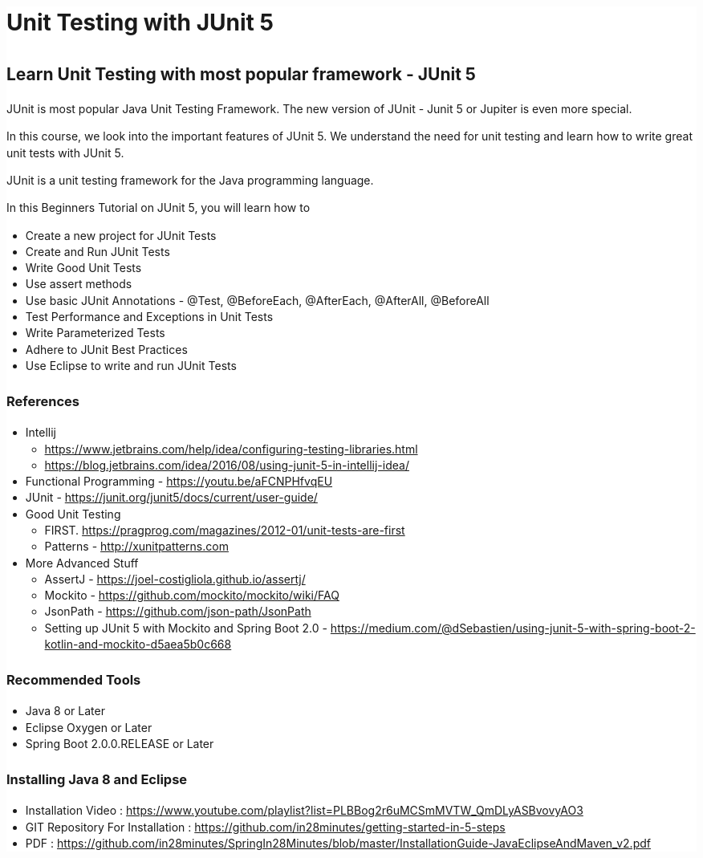 # Unit Testing with JUnit 5

## Learn Unit Testing with most popular framework - JUnit 5

JUnit is most popular Java Unit Testing Framework. The new version of JUnit - Junit 5 or Jupiter is even more special.

In this course, we look into the important features of JUnit 5. We understand the need for unit testing and learn how to write great unit tests with JUnit 5. 

JUnit is a unit testing framework for the Java programming language.

In this Beginners Tutorial on JUnit 5, you will learn how to
- Create a new project for JUnit Tests
- Create and Run JUnit Tests
- Write Good Unit Tests
- Use assert methods
- Use basic JUnit Annotations - @Test, @BeforeEach, @AfterEach, @AfterAll, @BeforeAll
- Test Performance and Exceptions in Unit Tests
- Write Parameterized Tests
- Adhere to JUnit Best Practices
- Use Eclipse to write and run JUnit Tests

### References
- Intellij
  - https://www.jetbrains.com/help/idea/configuring-testing-libraries.html
  - https://blog.jetbrains.com/idea/2016/08/using-junit-5-in-intellij-idea/
- Functional Programming - https://youtu.be/aFCNPHfvqEU
- JUnit - https://junit.org/junit5/docs/current/user-guide/
- Good Unit Testing 
  - FIRST. https://pragprog.com/magazines/2012-01/unit-tests-are-first
  - Patterns - http://xunitpatterns.com
- More Advanced Stuff
	- AssertJ - https://joel-costigliola.github.io/assertj/
	- Mockito - https://github.com/mockito/mockito/wiki/FAQ
	- JsonPath - https://github.com/json-path/JsonPath
	- Setting up JUnit 5 with Mockito and Spring Boot 2.0 - https://medium.com/@dSebastien/using-junit-5-with-spring-boot-2-kotlin-and-mockito-d5aea5b0c668

### Recommended Tools
- Java 8 or Later
- Eclipse Oxygen or Later
- Spring Boot 2.0.0.RELEASE or Later

### Installing Java 8 and Eclipse
- Installation Video : https://www.youtube.com/playlist?list=PLBBog2r6uMCSmMVTW_QmDLyASBvovyAO3
- GIT Repository For Installation : https://github.com/in28minutes/getting-started-in-5-steps
- PDF : https://github.com/in28minutes/SpringIn28Minutes/blob/master/InstallationGuide-JavaEclipseAndMaven_v2.pdf
